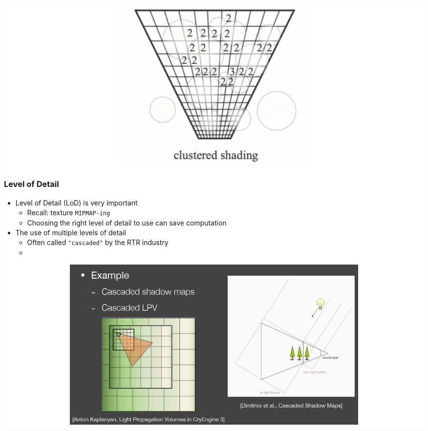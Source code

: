 <div align=center>
<img src="../_images/graphics/rendering/clustered shading.jpg" width="390">
</div>

### Level of Detail
* Level of Detail (LoD) is very important
  * Recall: texture `MIPMAP-ing`
  * Choosing the right level of detail to use can save computation
* The use of multiple levels of detail
  * Often called `"cascaded"` by the RTR industry
  * 
<div align=center>
<img src="../_images/graphics/rendering/Level of Detail Solutions.jpg" width="590">
</div>
